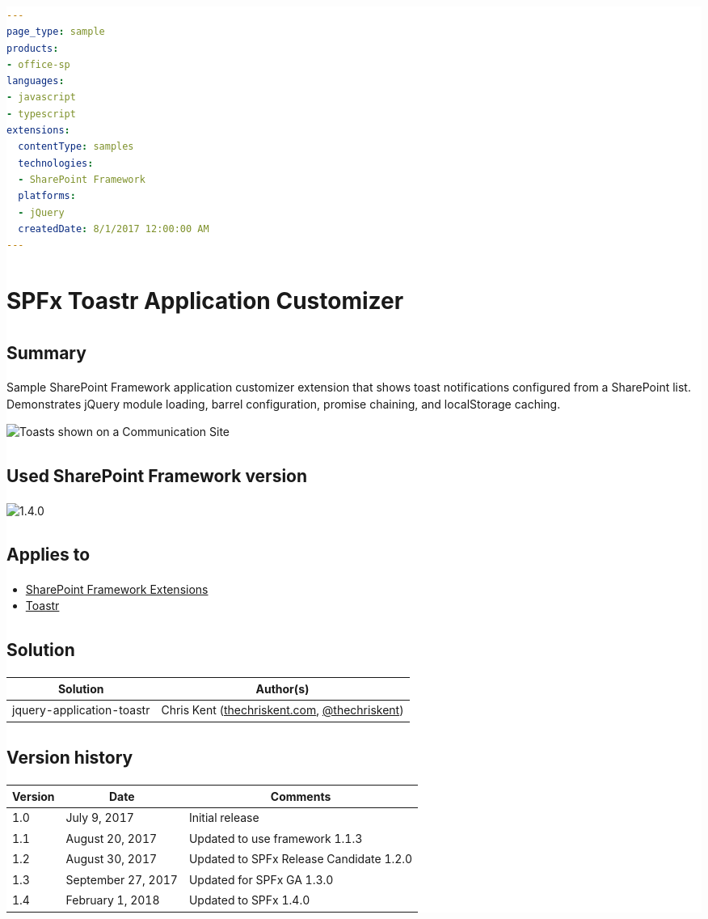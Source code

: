 ```yaml
---
page_type: sample
products:
- office-sp
languages:
- javascript
- typescript
extensions:
  contentType: samples
  technologies:
  - SharePoint Framework
  platforms:
  - jQuery
  createdDate: 8/1/2017 12:00:00 AM
---
```

# SPFx Toastr Application Customizer

## Summary
Sample SharePoint Framework application customizer extension that shows toast notifications configured from a SharePoint list. Demonstrates jQuery module loading, barrel configuration, promise chaining, and localStorage caching.

![Toasts shown on a Communication Site](./assets/spfxToastr-Preview.PNG)

## Used SharePoint Framework version 
![1.4.0](https://img.shields.io/badge/version-1.4.0-green.svg)

## Applies to

* [SharePoint Framework Extensions](https://dev.office.com/sharepoint/docs/spfx/extensions/overview-extensions)
* [Toastr](http://codeseven.github.io/toastr/)

## Solution

Solution|Author(s)
--------|---------
jquery-application-toastr | Chris Kent ([thechriskent.com](https://thechriskent.com), [@thechriskent](https://twitter.com/thechriskent))

## Version history

Version|Date|Comments
-------|----|--------
1.0|July 9, 2017|Initial release
1.1|August 20, 2017|Updated to use framework 1.1.3
1.2|August 30, 2017|Updated to SPFx Release Candidate 1.2.0
1.3|September 27, 2017|Updated for SPFx GA 1.3.0
1.4|February 1, 2018|Updated to SPFx 1.4.0

